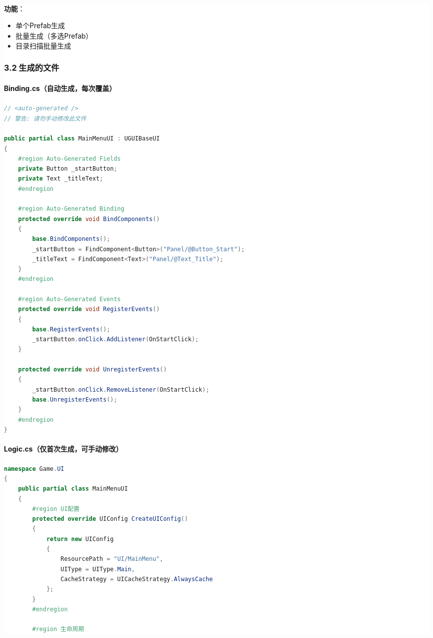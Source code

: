 **功能**：
- 单个Prefab生成
- 批量生成（多选Prefab）
- 目录扫描批量生成

### 3.2 生成的文件

#### Binding.cs（自动生成，每次覆盖）

```csharp
// <auto-generated />
// 警告: 请勿手动修改此文件

public partial class MainMenuUI : UGUIBaseUI
{
    #region Auto-Generated Fields
    private Button _startButton;
    private Text _titleText;
    #endregion
    
    #region Auto-Generated Binding
    protected override void BindComponents()
    {
        base.BindComponents();
        _startButton = FindComponent<Button>("Panel/@Button_Start");
        _titleText = FindComponent<Text>("Panel/@Text_Title");
    }
    #endregion
    
    #region Auto-Generated Events
    protected override void RegisterEvents()
    {
        base.RegisterEvents();
        _startButton.onClick.AddListener(OnStartClick);
    }
    
    protected override void UnregisterEvents()
    {
        _startButton.onClick.RemoveListener(OnStartClick);
        base.UnregisterEvents();
    }
    #endregion
}
```

#### Logic.cs（仅首次生成，可手动修改）

```csharp
namespace Game.UI
{
    public partial class MainMenuUI
    {
        #region UI配置
        protected override UIConfig CreateUIConfig()
        {
            return new UIConfig
            {
                ResourcePath = "UI/MainMenu",
                UIType = UIType.Main,
                CacheStrategy = UICacheStrategy.AlwaysCache
            };
        }
        #endregion
        
        #region 生命周期
```